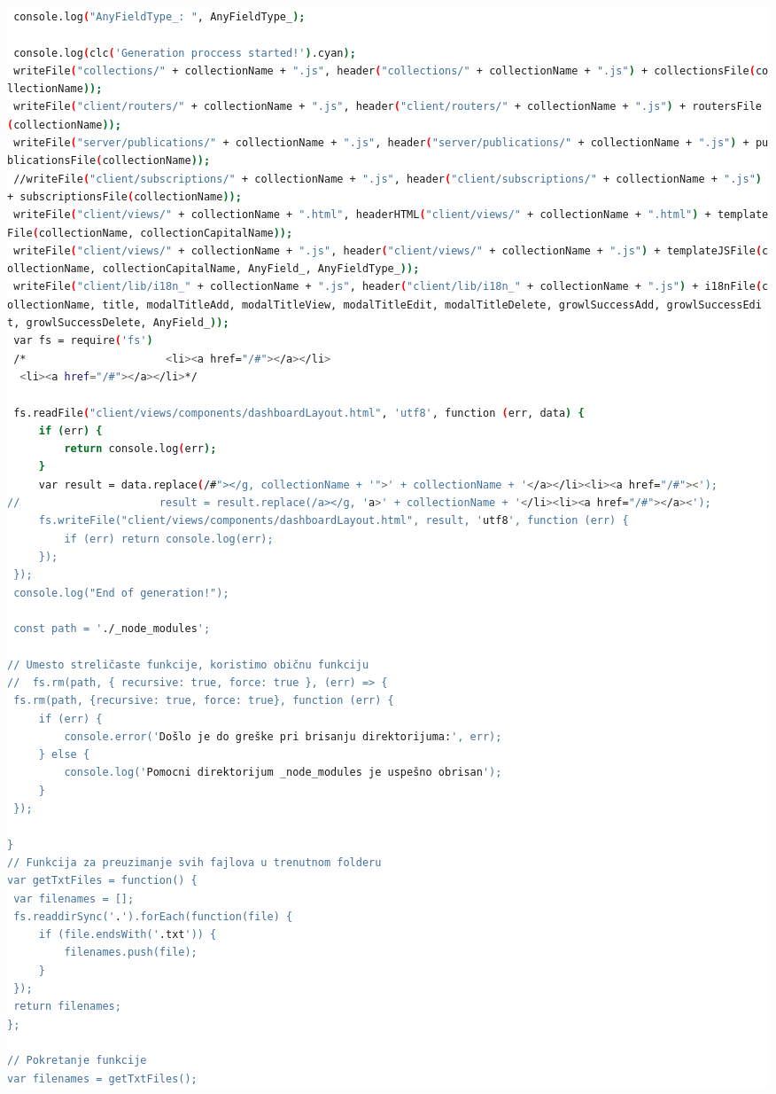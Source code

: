    ```bash
	console.log("AnyFieldType_: ", AnyFieldType_);

	console.log(clc('Generation proccess started!').cyan);
	writeFile("collections/" + collectionName + ".js", header("collections/" + collectionName + ".js") + collectionsFile(collectionName));
	writeFile("client/routers/" + collectionName + ".js", header("client/routers/" + collectionName + ".js") + routersFile(collectionName));
	writeFile("server/publications/" + collectionName + ".js", header("server/publications/" + collectionName + ".js") + publicationsFile(collectionName));
	//writeFile("client/subscriptions/" + collectionName + ".js", header("client/subscriptions/" + collectionName + ".js") + subscriptionsFile(collectionName));
	writeFile("client/views/" + collectionName + ".html", headerHTML("client/views/" + collectionName + ".html") + templateFile(collectionName, collectionCapitalName));
	writeFile("client/views/" + collectionName + ".js", header("client/views/" + collectionName + ".js") + templateJSFile(collectionName, collectionCapitalName, AnyField_, AnyFieldType_));
	writeFile("client/lib/i18n_" + collectionName + ".js", header("client/lib/i18n_" + collectionName + ".js") + i18nFile(collectionName, title, modalTitleAdd, modalTitleView, modalTitleEdit, modalTitleDelete, growlSuccessAdd, growlSuccessEdit, growlSuccessDelete, AnyField_));
	var fs = require('fs')
	/*						<li><a href="/#"></a></li>
	 <li><a href="/#"></a></li>*/

	fs.readFile("client/views/components/dashboardLayout.html", 'utf8', function (err, data) {
		if (err) {
			return console.log(err);
		}
		var result = data.replace(/#"></g, collectionName + '">' + collectionName + '</a></li><li><a href="/#"><');
//						result = result.replace(/a></g, 'a>' + collectionName + '</li><li><a href="/#"></a><');
		fs.writeFile("client/views/components/dashboardLayout.html", result, 'utf8', function (err) {
			if (err) return console.log(err);
		});
	});
	console.log("End of generation!");

	const path = './_node_modules';

// Umesto streličaste funkcije, koristimo običnu funkciju
//	fs.rm(path, { recursive: true, force: true }, (err) => {
	fs.rm(path, {recursive: true, force: true}, function (err) {
		if (err) {
			console.error('Došlo je do greške pri brisanju direktorijuma:', err);
		} else {
			console.log('Pomocni direktorijum _node_modules je uspešno obrisan');
		}
	});

}
// Funkcija za preuzimanje svih fajlova u trenutnom folderu
var getTxtFiles = function() {
	var filenames = [];
	fs.readdirSync('.').forEach(function(file) {
		if (file.endsWith('.txt')) {
			filenames.push(file);
		}
	});
	return filenames;
};

// Pokretanje funkcije
var filenames = getTxtFiles();
   ```